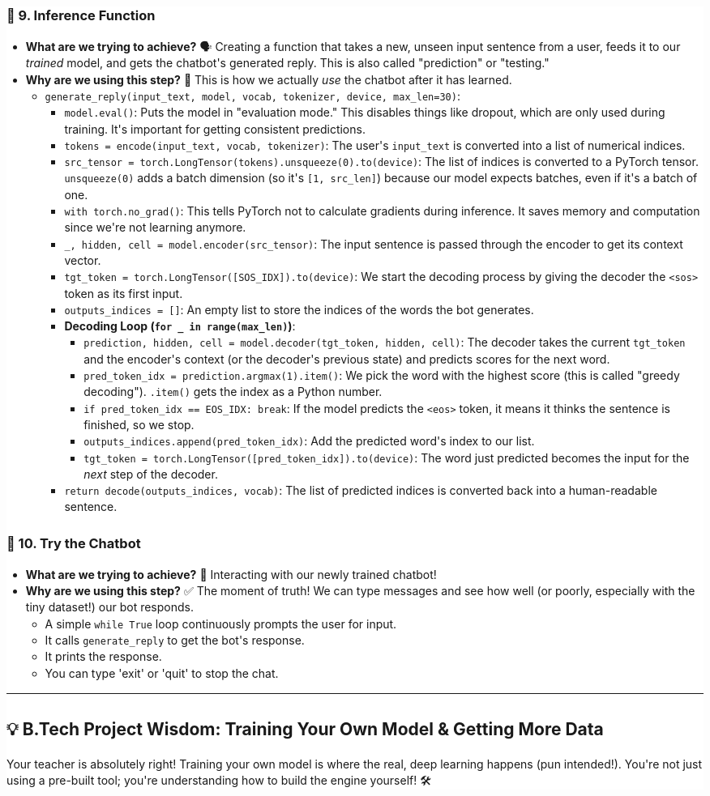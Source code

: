 ### 💬 9. Inference Function
*   **What are we trying to achieve?** 🗣️ Creating a function that takes a new, unseen input sentence from a user, feeds it to our *trained* model, and gets the chatbot's generated reply. This is also called "prediction" or "testing."
*   **Why are we using this step?** 🤖 This is how we actually *use* the chatbot after it has learned.
    *   `generate_reply(input_text, model, vocab, tokenizer, device, max_len=30)`:
        *   `model.eval()`: Puts the model in "evaluation mode." This disables things like dropout, which are only used during training. It's important for getting consistent predictions.
        *   `tokens = encode(input_text, vocab, tokenizer)`: The user's `input_text` is converted into a list of numerical indices.
        *   `src_tensor = torch.LongTensor(tokens).unsqueeze(0).to(device)`: The list of indices is converted to a PyTorch tensor. `unsqueeze(0)` adds a batch dimension (so it's `[1, src_len]`) because our model expects batches, even if it's a batch of one.
        *   `with torch.no_grad()`: This tells PyTorch not to calculate gradients during inference. It saves memory and computation since we're not learning anymore.
        *   `_, hidden, cell = model.encoder(src_tensor)`: The input sentence is passed through the encoder to get its context vector.
        *   `tgt_token = torch.LongTensor([SOS_IDX]).to(device)`: We start the decoding process by giving the decoder the `<sos>` token as its first input.
        *   `outputs_indices = []`: An empty list to store the indices of the words the bot generates.
        *   **Decoding Loop (`for _ in range(max_len)`)**:
            *   `prediction, hidden, cell = model.decoder(tgt_token, hidden, cell)`: The decoder takes the current `tgt_token` and the encoder's context (or the decoder's previous state) and predicts scores for the next word.
            *   `pred_token_idx = prediction.argmax(1).item()`: We pick the word with the highest score (this is called "greedy decoding"). `.item()` gets the index as a Python number.
            *   `if pred_token_idx == EOS_IDX: break`: If the model predicts the `<eos>` token, it means it thinks the sentence is finished, so we stop.
            *   `outputs_indices.append(pred_token_idx)`: Add the predicted word's index to our list.
            *   `tgt_token = torch.LongTensor([pred_token_idx]).to(device)`: The word just predicted becomes the input for the *next* step of the decoder.
        *   `return decode(outputs_indices, vocab)`: The list of predicted indices is converted back into a human-readable sentence.

### 🤖 10. Try the Chatbot
*   **What are we trying to achieve?** 🎉 Interacting with our newly trained chatbot!
*   **Why are we using this step?** ✅ The moment of truth! We can type messages and see how well (or poorly, especially with the tiny dataset!) our bot responds.
    *   A simple `while True` loop continuously prompts the user for input.
    *   It calls `generate_reply` to get the bot's response.
    *   It prints the response.
    *   You can type 'exit' or 'quit' to stop the chat.

---

## 💡 B.Tech Project Wisdom: Training Your Own Model & Getting More Data

Your teacher is absolutely right! Training your own model is where the real, deep learning happens (pun intended!). You're not just using a pre-built tool; you're understanding how to build the engine yourself! 🛠️
